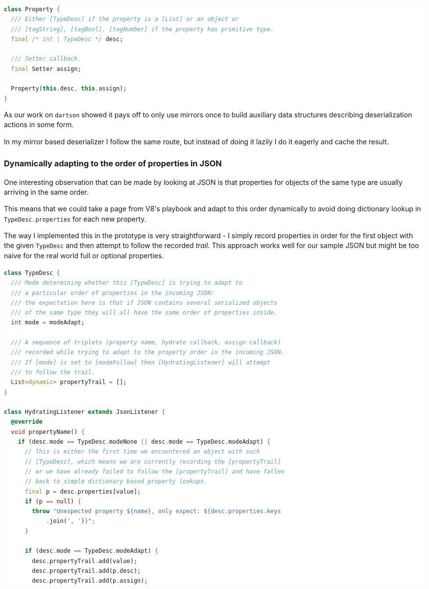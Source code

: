 ```dart
class Property {
  /// Either [TypeDesc] if the property is a [List] or an object or
  /// [tagString], [tagBool], [tagNumber] if the property has primitive type.
  final /* int | TypeDesc */ desc;

  /// Setter callback.
  final Setter assign;

  Property(this.desc, this.assign);
}
```

As our work on `dartson` showed it pays off to only use mirrors once to build
auxiliary data structures describing deserialization actions in some form.

In my mirror based deserializer I follow the same route, but instead of doing
it lazily I do it eagerly and cache the result.

### Dynamically adapting to the order of properties in JSON

One interesting observation that can be made by looking at JSON is that
properties for objects of the same type are usually arriving in the same order.

This means that we could take a page from V8's playbook and adapt to this order
dynamically to avoid doing dictionary lookup in `TypeDesc.properties` for each
new property.

The way I implemented this in the prototype is very straightforward - I simply
record properties in order for the first object with the given `TypeDesc` and
then attempt to follow the recorded *trail*. This approach works well for our
sample JSON but might be too naive for the real world full or optional
properties.

```dart
class TypeDesc {
  /// Mode determining whether this [TypeDesc] is trying to adapt to
  /// a particular order of properties in the incoming JSON:
  /// the expectation here is that if JSON contains several serialized objects
  /// of the same type they will all have the same order of properties inside.
  int mode = modeAdapt;

  /// A sequence of triplets (property name, hydrate callback, assign callback)
  /// recorded while trying to adapt to the property order in the incoming JSON.
  /// If [mode] is set to [modeFollow] then [HydratingListener] will attempt
  /// to follow the trail.
  List<dynamic> propertyTrail = [];
}

class HydratingListener extends JsonListener {
  @override
  void propertyName() {
    if (desc.mode == TypeDesc.modeNone || desc.mode == TypeDesc.modeAdapt) {
      // This is either the first time we encountered an object with such
      // [TypeDesc], which means we are currently recording the [propertyTrail]
      // or we have already failed to follow the [propertyTrail] and have fallen
      // back to simple dictionary based property lookups.
      final p = desc.properties[value];
      if (p == null) {
        throw "Unexpected property ${name}, only expect: ${desc.properties.keys
            .join(', ')}";
      }

      if (desc.mode == TypeDesc.modeAdapt) {
        desc.propertyTrail.add(value);
        desc.propertyTrail.add(p.desc);
        desc.propertyTrail.add(p.assign);
```